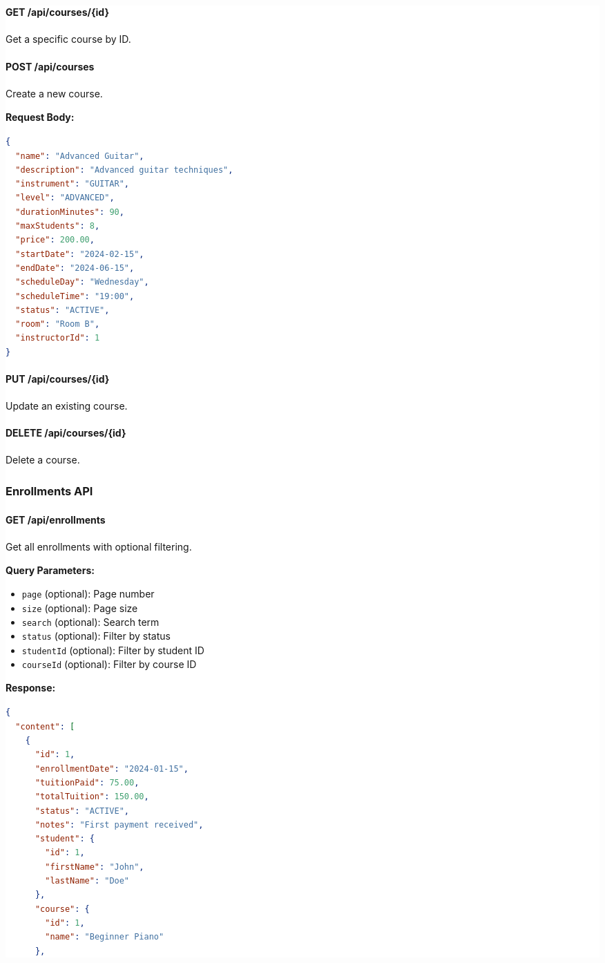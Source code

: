 #### GET /api/courses/{id}
Get a specific course by ID.

#### POST /api/courses
Create a new course.

**Request Body:**
```json
{
  "name": "Advanced Guitar",
  "description": "Advanced guitar techniques",
  "instrument": "GUITAR",
  "level": "ADVANCED",
  "durationMinutes": 90,
  "maxStudents": 8,
  "price": 200.00,
  "startDate": "2024-02-15",
  "endDate": "2024-06-15",
  "scheduleDay": "Wednesday",
  "scheduleTime": "19:00",
  "status": "ACTIVE",
  "room": "Room B",
  "instructorId": 1
}
```

#### PUT /api/courses/{id}
Update an existing course.

#### DELETE /api/courses/{id}
Delete a course.

### Enrollments API

#### GET /api/enrollments
Get all enrollments with optional filtering.

**Query Parameters:**
- `page` (optional): Page number
- `size` (optional): Page size
- `search` (optional): Search term
- `status` (optional): Filter by status
- `studentId` (optional): Filter by student ID
- `courseId` (optional): Filter by course ID

**Response:**
```json
{
  "content": [
    {
      "id": 1,
      "enrollmentDate": "2024-01-15",
      "tuitionPaid": 75.00,
      "totalTuition": 150.00,
      "status": "ACTIVE",
      "notes": "First payment received",
      "student": {
        "id": 1,
        "firstName": "John",
        "lastName": "Doe"
      },
      "course": {
        "id": 1,
        "name": "Beginner Piano"
      },
```
